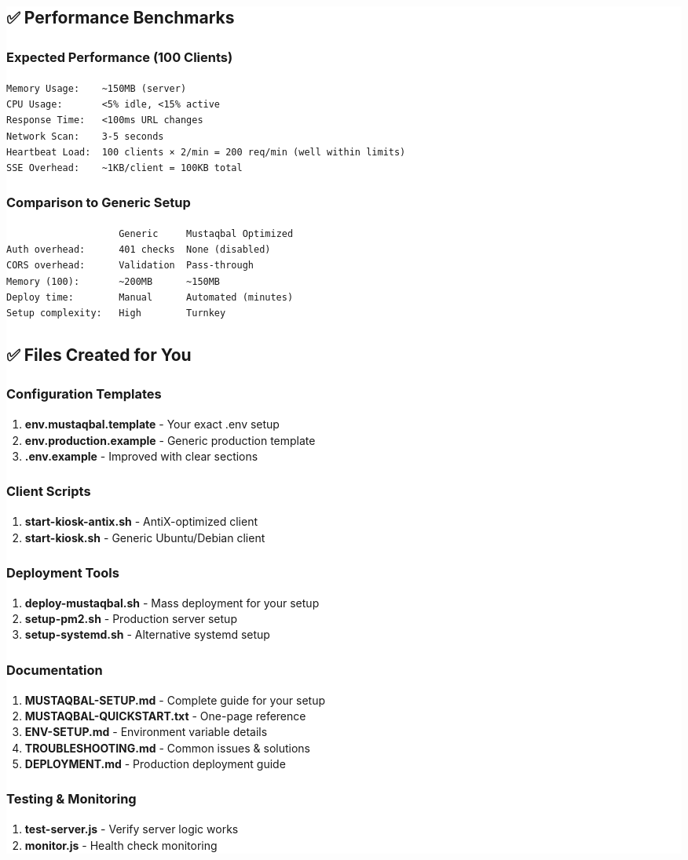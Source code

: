 ## ✅ Performance Benchmarks

### Expected Performance (100 Clients)
```
Memory Usage:    ~150MB (server)
CPU Usage:       <5% idle, <15% active
Response Time:   <100ms URL changes
Network Scan:    3-5 seconds
Heartbeat Load:  100 clients × 2/min = 200 req/min (well within limits)
SSE Overhead:    ~1KB/client = 100KB total
```

### Comparison to Generic Setup
```
                    Generic     Mustaqbal Optimized
Auth overhead:      401 checks  None (disabled)
CORS overhead:      Validation  Pass-through
Memory (100):       ~200MB      ~150MB
Deploy time:        Manual      Automated (minutes)
Setup complexity:   High        Turnkey
```

## ✅ Files Created for You

### Configuration Templates
1. **env.mustaqbal.template** - Your exact .env setup
2. **env.production.example** - Generic production template
3. **.env.example** - Improved with clear sections

### Client Scripts
1. **start-kiosk-antix.sh** - AntiX-optimized client
2. **start-kiosk.sh** - Generic Ubuntu/Debian client

### Deployment Tools
1. **deploy-mustaqbal.sh** - Mass deployment for your setup
2. **setup-pm2.sh** - Production server setup
3. **setup-systemd.sh** - Alternative systemd setup

### Documentation
1. **MUSTAQBAL-SETUP.md** - Complete guide for your setup
2. **MUSTAQBAL-QUICKSTART.txt** - One-page reference
3. **ENV-SETUP.md** - Environment variable details
4. **TROUBLESHOOTING.md** - Common issues & solutions
5. **DEPLOYMENT.md** - Production deployment guide

### Testing & Monitoring
1. **test-server.js** - Verify server logic works
2. **monitor.js** - Health check monitoring
